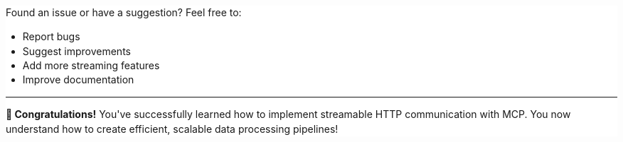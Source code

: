 Found an issue or have a suggestion? Feel free to:
- Report bugs
- Suggest improvements
- Add more streaming features
- Improve documentation

---

**🎉 Congratulations!** You've successfully learned how to implement streamable HTTP communication with MCP. You now understand how to create efficient, scalable data processing pipelines! 